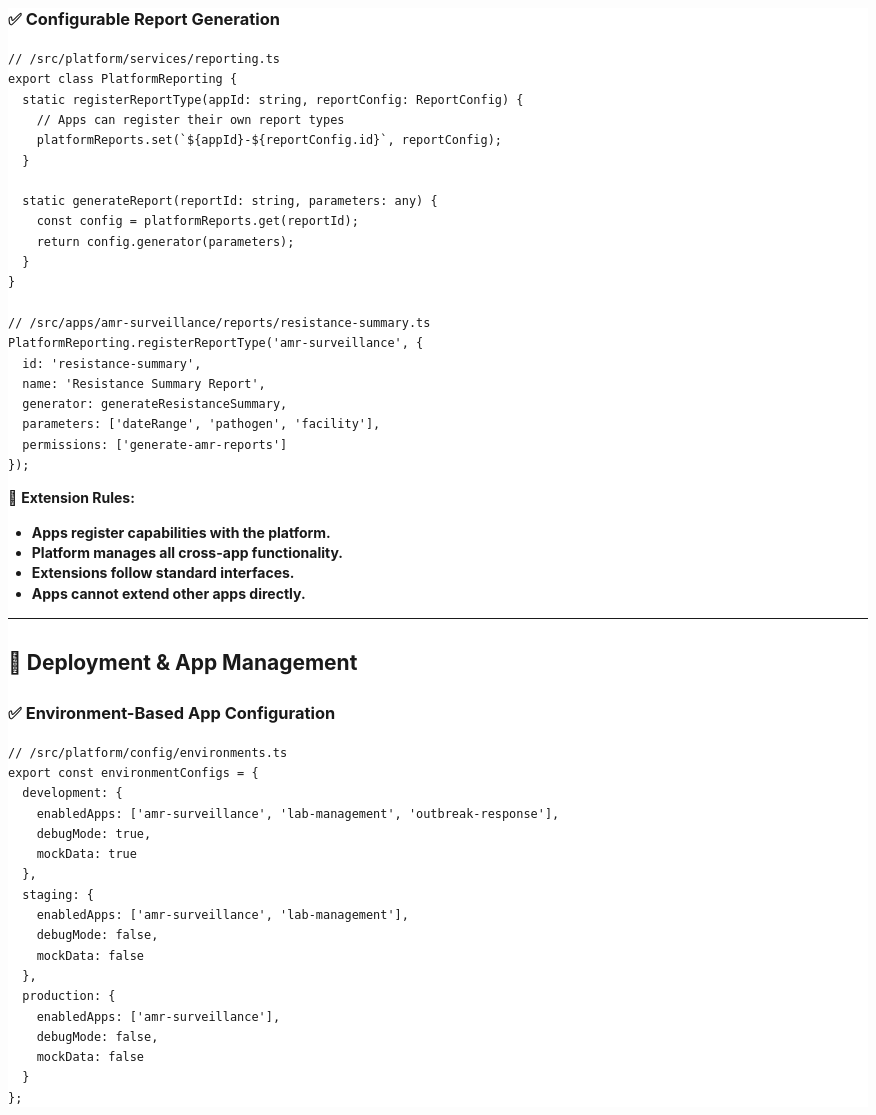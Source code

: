 ### ✅ Configurable Report Generation

```tsx
// /src/platform/services/reporting.ts
export class PlatformReporting {
  static registerReportType(appId: string, reportConfig: ReportConfig) {
    // Apps can register their own report types
    platformReports.set(`${appId}-${reportConfig.id}`, reportConfig);
  }
  
  static generateReport(reportId: string, parameters: any) {
    const config = platformReports.get(reportId);
    return config.generator(parameters);
  }
}

// /src/apps/amr-surveillance/reports/resistance-summary.ts
PlatformReporting.registerReportType('amr-surveillance', {
  id: 'resistance-summary',
  name: 'Resistance Summary Report',
  generator: generateResistanceSummary,
  parameters: ['dateRange', 'pathogen', 'facility'],
  permissions: ['generate-amr-reports']
});
```

📌 **Extension Rules:**

- **Apps register capabilities with the platform.**
- **Platform manages all cross-app functionality.**
- **Extensions follow standard interfaces.**
- **Apps cannot extend other apps directly.**

---

## 🚀 Deployment & App Management

### ✅ Environment-Based App Configuration

```tsx
// /src/platform/config/environments.ts
export const environmentConfigs = {
  development: {
    enabledApps: ['amr-surveillance', 'lab-management', 'outbreak-response'],
    debugMode: true,
    mockData: true
  },
  staging: {
    enabledApps: ['amr-surveillance', 'lab-management'],
    debugMode: false,
    mockData: false
  },
  production: {
    enabledApps: ['amr-surveillance'],
    debugMode: false,
    mockData: false
  }
};
```

